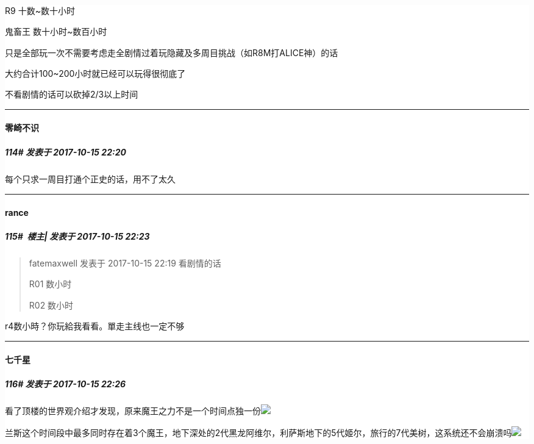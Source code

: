 R9 十数~数十小时

鬼畜王 数十小时~数百小时


只是全部玩一次不需要考虑走全剧情过着玩隐藏及多周目挑战（如R8M打ALICE神）的话

大约合计100~200小时就已经可以玩得很彻底了


不看剧情的话可以砍掉2/3以上时间







-----

####  零崎不识  
##### 114#       发表于 2017-10-15 22:20




每个只求一周目打通个正史的话，用不了太久







-----

####  rance  
##### 115#         楼主| 发表于 2017-10-15 22:23



<blockquote>fatemaxwell 发表于 2017-10-15 22:19
看剧情的话

R01 数小时

R02 数小时
</blockquote>
r4数小時？你玩給我看看。單走主线也一定不够







-----

####  七千星  
##### 116#       发表于 2017-10-15 22:26




看了顶楼的世界观介绍才发现，原来魔王之力不是一个时间点独一份<img src="https://static.saraba1st.com/image/smiley/face2017/018.png" referrerpolicy="no-referrer">

兰斯这个时间段中最多同时存在着3个魔王，地下深处的2代黑龙阿维尔，利萨斯地下的5代姬尔，旅行的7代美树，这系统还不会崩溃吗<img src="https://static.saraba1st.com/image/smiley/face2017/037.png" referrerpolicy="no-referrer">
